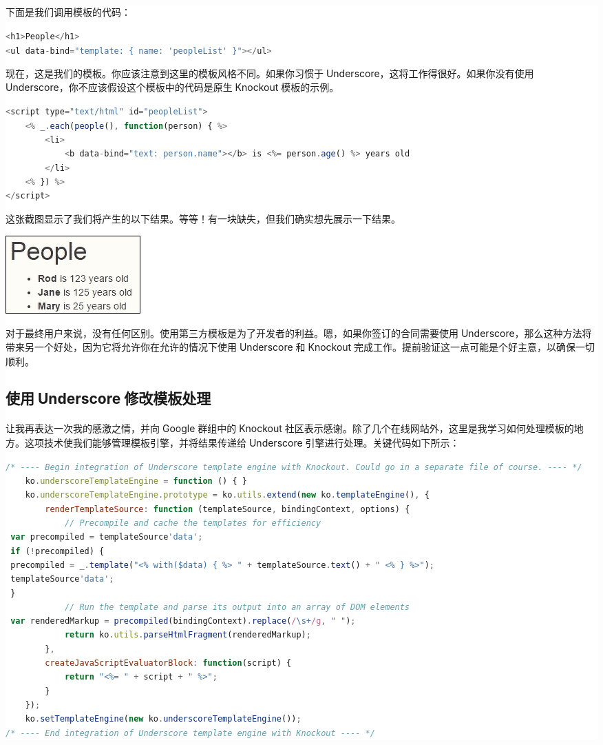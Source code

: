 下面是我们调用模板的代码：

```js
<h1>People</h1>
<ul data-bind="template: { name: 'peopleList' }"></ul>
```

现在，这是我们的模板。你应该注意到这里的模板风格不同。如果你习惯于 Underscore，这将工作得很好。如果你没有使用 Underscore，你不应该假设这个模板中的代码是原生 Knockout 模板的示例。

```js
<script type="text/html" id="peopleList">
    <% _.each(people(), function(person) { %>
        <li>
            <b data-bind="text: person.name"></b> is <%= person.age() %> years old
        </li>
    <% }) %>
</script>
```

这张截图显示了我们将产生的以下结果。等等！有一块缺失，但我们确实想先展示一下结果。

![第三方模板选项](img/1028OS_05_08.jpg)

对于最终用户来说，没有任何区别。使用第三方模板是为了开发者的利益。嗯，如果你签订的合同需要使用 Underscore，那么这种方法将带来另一个好处，因为它将允许你在允许的情况下使用 Underscore 和 Knockout 完成工作。提前验证这一点可能是个好主意，以确保一切顺利。

## 使用 Underscore 修改模板处理

让我再表达一次我的感激之情，并向 Google 群组中的 Knockout 社区表示感谢。除了几个在线网站外，这里是我学习如何处理模板的地方。这项技术使我们能够管理模板引擎，并将结果传递给 Underscore 引擎进行处理。关键代码如下所示：

```js
/* ---- Begin integration of Underscore template engine with Knockout. Could go in a separate file of course. ---- */
    ko.underscoreTemplateEngine = function () { }
    ko.underscoreTemplateEngine.prototype = ko.utils.extend(new ko.templateEngine(), {
        renderTemplateSource: function (templateSource, bindingContext, options) {
            // Precompile and cache the templates for efficiency
 var precompiled = templateSource'data';
 if (!precompiled) {
 precompiled = _.template("<% with($data) { %> " + templateSource.text() + " <% } %>");
 templateSource'data';
 }
            // Run the template and parse its output into an array of DOM elements
 var renderedMarkup = precompiled(bindingContext).replace(/\s+/g, " ");
            return ko.utils.parseHtmlFragment(renderedMarkup);
        },
        createJavaScriptEvaluatorBlock: function(script) {
            return "<%= " + script + " %>";
        }
    });
    ko.setTemplateEngine(new ko.underscoreTemplateEngine());
/* ---- End integration of Underscore template engine with Knockout ---- */
```
